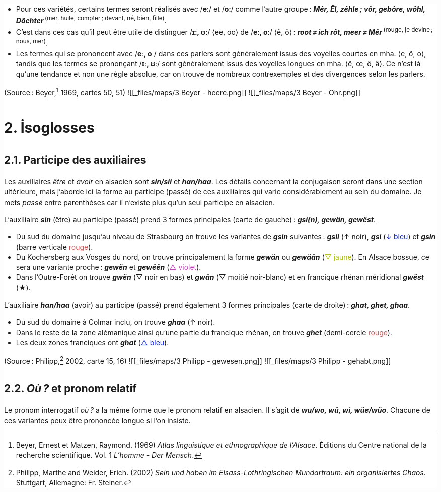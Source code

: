 - Pour ces variétés, certains termes seront réalisés avec /**eː**/ et /**oː**/ comme l’autre groupe : ***Mêr, Êl, zêhle ; vôr, gebôre, wôhl, Dôchter*** <sup>(mer, huile, compter ; devant, né, bien, fille)</sup>.
- C’est dans ces cas qu’il peut être utile de distinguer /**ɪː, ʊː**/ ⟨ee, oo⟩ de /**eː, oː**/ ⟨ê, ô⟩ : ***root ≠ ich rôt, meer ≠ Mêr*** <sup>(rouge, je devine ; nous, mer)</sup>.
- Les termes qui se prononcent avec /**eː, oː**/ dans ces parlers sont généralement issus des voyelles courtes en mha. ⟨e, ö, o⟩, tandis que les termes se prononçant /**ɪː, ʊː**/ sont généralement issus des voyelles longues en mha. ⟨ê, œ, ô, â⟩. Ce n’est là qu’une tendance et non une règle absolue, car on trouve de nombreux contrexemples et des divergences selon les parlers.

(Source : Beyer,[^2] 1969, cartes 50, 51)
![[_files/maps/3 Beyer - heere.png]]
![[_files/maps/3 Beyer - Ohr.png]]

# 2. İsoglosses
## 2.1. Participe des auxiliaires

Les auxiliaires *être* et *avoir* en alsacien sont ***sin/sii*** et ***han/haa***. Les détails concernant la conjugaison seront dans une section ultérieure, mais j’aborde ici la forme au participe (passé) de ces auxiliaires qui varie considérablement au sein du domaine. Je mets *passé* entre parenthèses car il n’existe plus qu’un seul participe en alsacien.

L’auxiliaire ***sin*** (être) au participe (passé) prend 3 formes principales (carte de gauche) : ***gsi(n), gewän, gewëst***.

- Du sud du domaine jusqu’au niveau de Strasbourg on trouve les variantes de ***gsin*** suivantes : ***gsii*** (↑ noir), ***gsi*** (<font color="#0d22ff">↓ bleu</font>) et ***gsin*** (barre verticale <font color="#d95454">rouge</font>).
- Du Kochersberg aux Vosges du nord, on trouve principalement la forme ***gewän*** ou ***gewään*** (<font color="b8c600">▽ jaune</font>). En Alsace bossue, ce sera une variante proche : ***gewën*** et ***gewëën*** (<font color="c93ec5">△ violet</font>).
- Dans l’Outre-Forêt on trouve ***gwën*** (▽ noir en bas) et ***gwän*** (▽ moitié noir-blanc) et en francique rhénan méridional ***gwëst*** (★).

L’auxiliaire ***han/haa*** (avoir) au participe (passé) prend également 3 formes principales (carte de droite) : ***ghat, ghet, ghaa***.

- Du sud du domaine à Colmar inclu, on trouve ***ghaa*** (↑ noir).
- Dans le reste de la zone alémanique ainsi qu’une partie du francique rhénan, on trouve ***ghet*** (demi-cercle <font color="#d95454">rouge</font>).
- Les deux zones franciques ont ***ghat*** (<font color="#0d22ff">△ bleu</font>).

(Source : Philipp,[^3] 2002, carte 15, 16)
![[_files/maps/3 Philipp - gewesen.png]]
![[_files/maps/3 Philipp - gehabt.png]]

## 2.2. _Où ?_ et pronom relatif

Le pronom interrogatif *où ?* a la même forme que le pronom relatif en alsacien. Il s’agit de ***wu/wo, wü, wi, wüe/wüo***. Chacune de ces variantes peux être prononcée longue si l’on insiste.


[^01]: Le moyen haut allemand (mha.) désigne les variétés de haut allemand parlées durant le Moyen Âge entre 1050 et 1350. Lorsque je me réfère au *mha.*, je parle de la forme écrite normalisée qui sert de base pour étudier l’évolution phonétique des différents dialectes allemands.
[^02]: On trouve également ***Mänsch*** dans la zone de Colmar ainsi que dans certains villages d’Outre-Forêt, influencé par la nasale /n/ qui suit, mais c’est très marginal et ces dialectes-là distinguent tout de même /a ≠ e/ en dehors de ce terme (aucun locuteur ne dit _*Bätt_ pour le lit).
[^1]: Beyer, Ernest. (1964) _La palatalisation vocalique spontanée de l’alsacien et du badois : sa position dans l’évolution dialectale du germanique continental._ **Fascicule annexe : cartes et planches.** Université de Strasbourg. 49 p.
[^2]: Beyer, Ernest et Matzen, Raymond. (1969) _Atlas linguistique et ethnographique de l’Alsace_. Éditions du Centre national de la recherche scientifique. Vol. 1 _L’homme - Der Mensch_.
[^3]: Philipp, Marthe and Weider, Erich. (2002) *Sein und haben im Elsass-Lothringischen Mundartraum: ein organisiertes Chaos.* Stuttgart, Allemagne: Fr. Steiner.